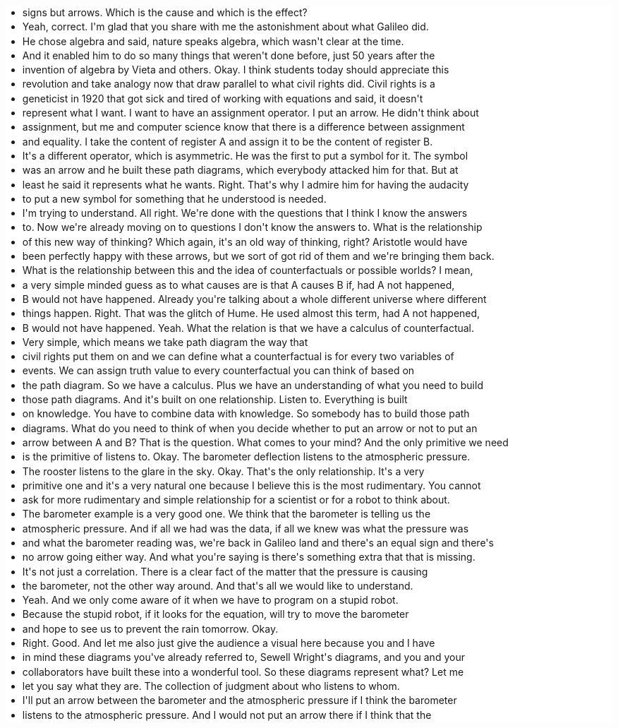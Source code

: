 *  signs but arrows. Which is the cause and which is the effect?
*  Yeah, correct. I'm glad that you share with me the astonishment about what Galileo did.
*  He chose algebra and said, nature speaks algebra, which wasn't clear at the time.
*  And it enabled him to do so many things that weren't done before, just 50 years after the
*  invention of algebra by Vieta and others. Okay. I think students today should appreciate this
*  revolution and take analogy now that draw parallel to what civil rights did. Civil rights is a
*  geneticist in 1920 that got sick and tired of working with equations and said, it doesn't
*  represent what I want. I want to have an assignment operator. I put an arrow. He didn't think about
*  assignment, but me and computer science know that there is a difference between assignment
*  and equality. I take the content of register A and assign it to be the content of register B.
*  It's a different operator, which is asymmetric. He was the first to put a symbol for it. The symbol
*  was an arrow and he built these path diagrams, which everybody attacked him for that. But at
*  least he said it represents what he wants. Right. That's why I admire him for having the audacity
*  to put a new symbol for something that he understood is needed.
*  I'm trying to understand. All right. We're done with the questions that I think I know the answers
*  to. Now we're already moving on to questions I don't know the answers to. What is the relationship
*  of this new way of thinking? Which again, it's an old way of thinking, right? Aristotle would have
*  been perfectly happy with these arrows, but we sort of got rid of them and we're bringing them back.
*  What is the relationship between this and the idea of counterfactuals or possible worlds? I mean,
*  a very simple minded guess as to what causes are is that A causes B if, had A not happened,
*  B would not have happened. Already you're talking about a whole different universe where different
*  things happen. Right. That was the glitch of Hume. He used almost this term, had A not happened,
*  B would not have happened. Yeah. What the relation is that we have a calculus of counterfactual.
*  Very simple, which means we take path diagram the way that
*  civil rights put them on and we can define what a counterfactual is for every two variables of
*  events. We can assign truth value to every counterfactual you can think of based on
*  the path diagram. So we have a calculus. Plus we have an understanding of what you need to build
*  those path diagrams. And it's built on one relationship. Listen to. Everything is built
*  on knowledge. You have to combine data with knowledge. So somebody has to build those path
*  diagrams. What do you need to think of when you decide whether to put an arrow or not to put an
*  arrow between A and B? That is the question. What comes to your mind? And the only primitive we need
*  is the primitive of listens to. Okay. The barometer deflection listens to the atmospheric pressure.
*  The rooster listens to the glare in the sky. Okay. That's the only relationship. It's a very
*  primitive one and it's a very natural one because I believe this is the most rudimentary. You cannot
*  ask for more rudimentary and simple relationship for a scientist or for a robot to think about.
*  The barometer example is a very good one. We think that the barometer is telling us the
*  atmospheric pressure. And if all we had was the data, if all we knew was what the pressure was
*  and what the barometer reading was, we're back in Galileo land and there's an equal sign and there's
*  no arrow going either way. And what you're saying is there's something extra that that is missing.
*  It's not just a correlation. There is a clear fact of the matter that the pressure is causing
*  the barometer, not the other way around. And that's all we would like to understand.
*  Yeah. And we only come aware of it when we have to program on a stupid robot.
*  Because the stupid robot, if it looks for the equation, will try to move the barometer
*  and hope to see us to prevent the rain tomorrow. Okay.
*  Right. Good. And let me also just give the audience a visual here because you and I have
*  in mind these diagrams you've already referred to, Sewell Wright's diagrams, and you and your
*  collaborators have built these into a wonderful tool. So these diagrams represent what? Let me
*  let you say what they are. The collection of judgment about who listens to whom.
*  I'll put an arrow between the barometer and the atmospheric pressure if I think the barometer
*  listens to the atmospheric pressure. And I would not put an arrow there if I think that the